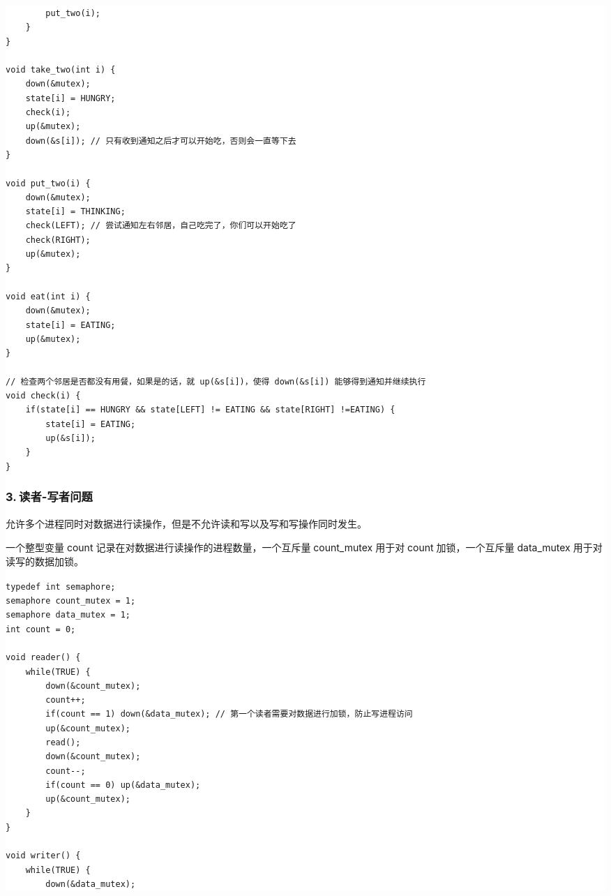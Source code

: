 ```
        put_two(i);
    }
}

void take_two(int i) {
    down(&mutex);
    state[i] = HUNGRY;
    check(i);
    up(&mutex);
    down(&s[i]); // 只有收到通知之后才可以开始吃，否则会一直等下去
}

void put_two(i) {
    down(&mutex);
    state[i] = THINKING;
    check(LEFT); // 尝试通知左右邻居，自己吃完了，你们可以开始吃了
    check(RIGHT);
    up(&mutex);
}

void eat(int i) {
    down(&mutex);
    state[i] = EATING;
    up(&mutex);
}

// 检查两个邻居是否都没有用餐，如果是的话，就 up(&s[i])，使得 down(&s[i]) 能够得到通知并继续执行
void check(i) {         
    if(state[i] == HUNGRY && state[LEFT] != EATING && state[RIGHT] !=EATING) {
        state[i] = EATING;
        up(&s[i]);
    }
}
```

### 3. 读者-写者问题

允许多个进程同时对数据进行读操作，但是不允许读和写以及写和写操作同时发生。

一个整型变量 count 记录在对数据进行读操作的进程数量，一个互斥量 count_mutex 用于对 count 加锁，一个互斥量 data_mutex 用于对读写的数据加锁。

```
typedef int semaphore;
semaphore count_mutex = 1;
semaphore data_mutex = 1;
int count = 0;

void reader() {
    while(TRUE) {
        down(&count_mutex);
        count++;
        if(count == 1) down(&data_mutex); // 第一个读者需要对数据进行加锁，防止写进程访问
        up(&count_mutex);
        read();
        down(&count_mutex);
        count--;
        if(count == 0) up(&data_mutex);
        up(&count_mutex);
    }
}

void writer() {
    while(TRUE) {
        down(&data_mutex);
```